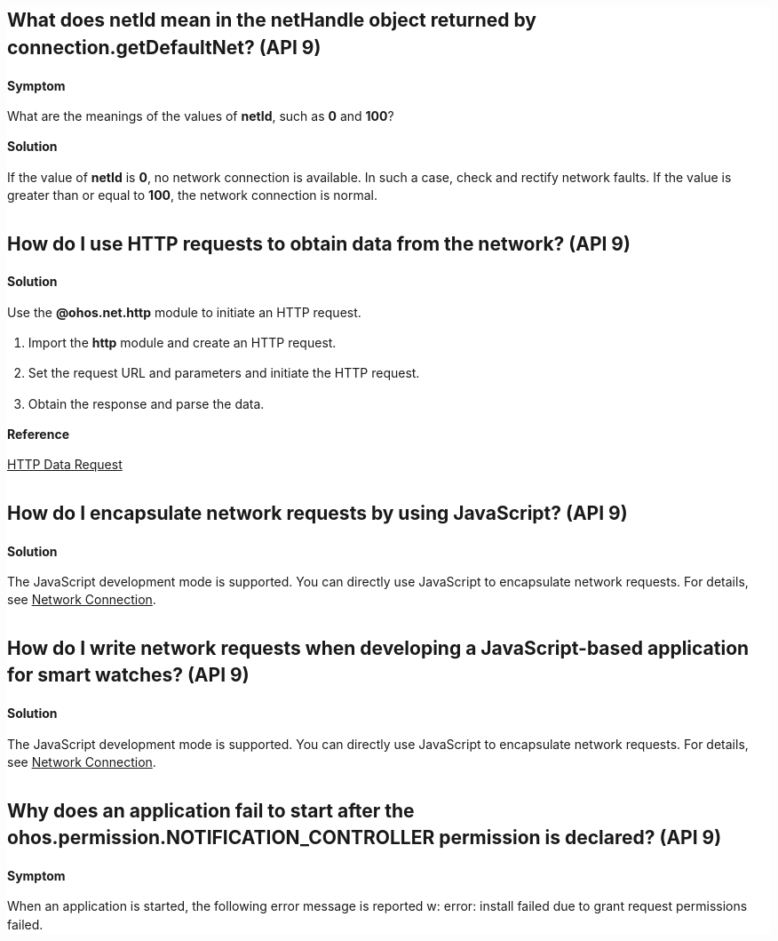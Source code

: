 ## What does netId mean in the netHandle object returned by connection.getDefaultNet? (API 9)

**Symptom**

What are the meanings of the values of **netId**, such as **0** and **100**?

**Solution**

If the value of **netId** is **0**, no network connection is available. In such a case, check and rectify network faults. If the value is greater than or equal to **100**, the network connection is normal.


## How do I use HTTP requests to obtain data from the network? (API 9)

**Solution**

Use the **\@ohos.net.http** module to initiate an HTTP request.

1. Import the **http** module and create an HTTP request.

2. Set the request URL and parameters and initiate the HTTP request.

3. Obtain the response and parse the data.

**Reference**

[HTTP Data Request](../network/http-request.md)


## How do I encapsulate network requests by using JavaScript? (API 9)

**Solution**

The JavaScript development mode is supported. You can directly use JavaScript to encapsulate network requests. For details, see [Network Connection](../reference/apis-network-kit/js-apis-http.md).


## How do I write network requests when developing a JavaScript-based application for smart watches? (API 9)

**Solution**

The JavaScript development mode is supported. You can directly use JavaScript to encapsulate network requests. For details, see [Network Connection](../reference/apis-network-kit/js-apis-http.md).


## Why does an application fail to start after the ohos.permission.NOTIFICATION_CONTROLLER permission is declared? (API 9)

**Symptom**

When an application is started, the following error message is reported w: error: install failed due to grant request permissions failed.
